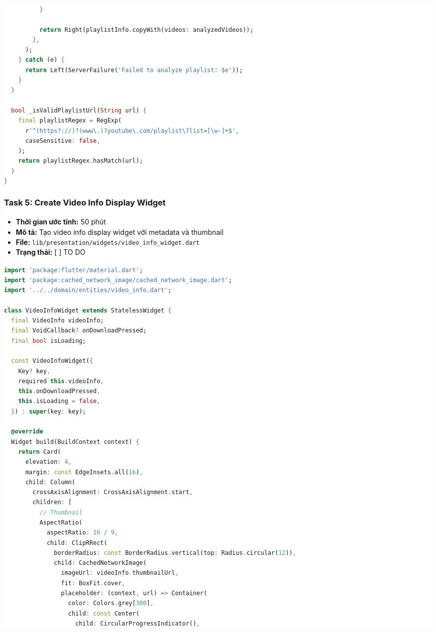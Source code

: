 ```dart
          }

          return Right(playlistInfo.copyWith(videos: analyzedVideos));
        },
      );
    } catch (e) {
      return Left(ServerFailure('Failed to analyze playlist: $e'));
    }
  }

  bool _isValidPlaylistUrl(String url) {
    final playlistRegex = RegExp(
      r'^(https?://)?(www\.)?youtube\.com/playlist\?list=[\w-]+$',
      caseSensitive: false,
    );
    return playlistRegex.hasMatch(url);
  }
}
```

### Task 5: Create Video Info Display Widget

- **Thời gian ước tính:** 50 phút
- **Mô tả:** Tạo video info display widget với metadata và thumbnail
- **File:** `lib/presentation/widgets/video_info_widget.dart`
- **Trạng thái:** [ ] TO DO

```dart
import 'package:flutter/material.dart';
import 'package:cached_network_image/cached_network_image.dart';
import '../../domain/entities/video_info.dart';

class VideoInfoWidget extends StatelessWidget {
  final VideoInfo videoInfo;
  final VoidCallback? onDownloadPressed;
  final bool isLoading;

  const VideoInfoWidget({
    Key? key,
    required this.videoInfo,
    this.onDownloadPressed,
    this.isLoading = false,
  }) : super(key: key);

  @override
  Widget build(BuildContext context) {
    return Card(
      elevation: 4,
      margin: const EdgeInsets.all(16),
      child: Column(
        crossAxisAlignment: CrossAxisAlignment.start,
        children: [
          // Thumbnail
          AspectRatio(
            aspectRatio: 16 / 9,
            child: ClipRRect(
              borderRadius: const BorderRadius.vertical(top: Radius.circular(12)),
              child: CachedNetworkImage(
                imageUrl: videoInfo.thumbnailUrl,
                fit: BoxFit.cover,
                placeholder: (context, url) => Container(
                  color: Colors.grey[300],
                  child: const Center(
                    child: CircularProgressIndicator(),
```